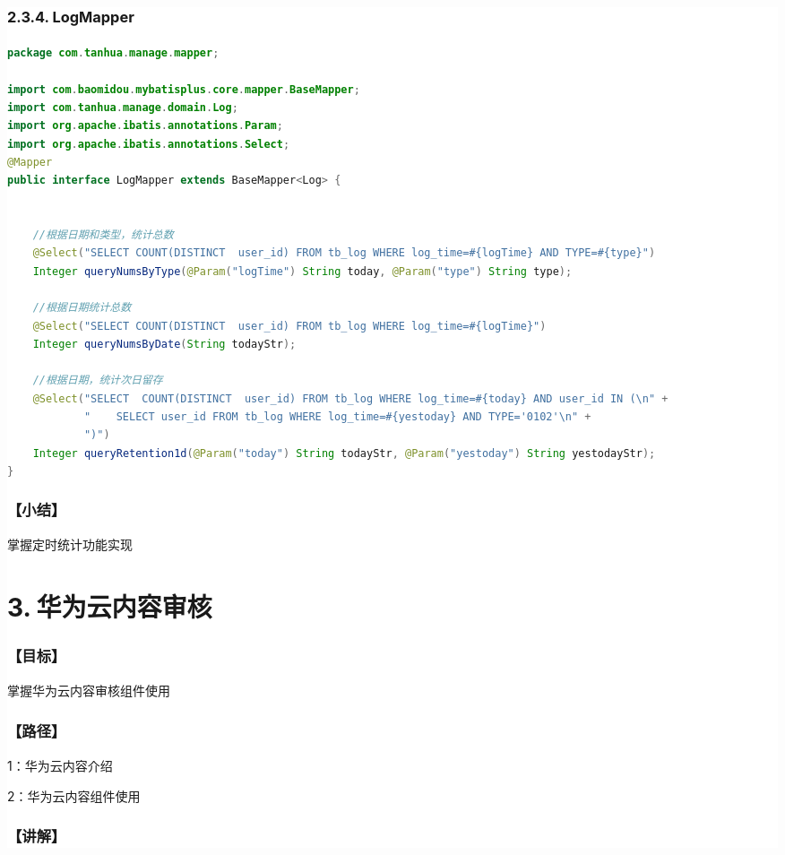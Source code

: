 ### 2.3.4. LogMapper

```java
package com.tanhua.manage.mapper;

import com.baomidou.mybatisplus.core.mapper.BaseMapper;
import com.tanhua.manage.domain.Log;
import org.apache.ibatis.annotations.Param;
import org.apache.ibatis.annotations.Select;
@Mapper
public interface LogMapper extends BaseMapper<Log> {


    //根据日期和类型，统计总数
    @Select("SELECT COUNT(DISTINCT  user_id) FROM tb_log WHERE log_time=#{logTime} AND TYPE=#{type}")
    Integer queryNumsByType(@Param("logTime") String today, @Param("type") String type);

    //根据日期统计总数
    @Select("SELECT COUNT(DISTINCT  user_id) FROM tb_log WHERE log_time=#{logTime}")
    Integer queryNumsByDate(String todayStr);

    //根据日期，统计次日留存
    @Select("SELECT  COUNT(DISTINCT  user_id) FROM tb_log WHERE log_time=#{today} AND user_id IN (\n" +
            "    SELECT user_id FROM tb_log WHERE log_time=#{yestoday} AND TYPE='0102'\n" +
            ")")
    Integer queryRetention1d(@Param("today") String todayStr, @Param("yestoday") String yestodayStr);
}

```

### 【小结】

掌握定时统计功能实现

# 3. 华为云内容审核

### 【目标】

掌握华为云内容审核组件使用

### 【路径】

1：华为云内容介绍

2：华为云内容组件使用

### 【讲解】
